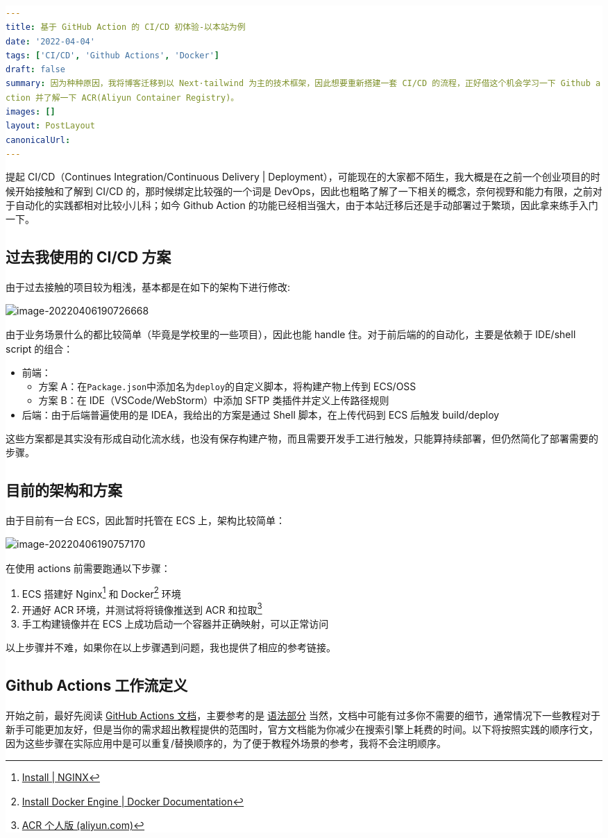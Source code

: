```yaml
---
title: 基于 GitHub Action 的 CI/CD 初体验-以本站为例
date: '2022-04-04'
tags: ['CI/CD', 'Github Actions', 'Docker']
draft: false
summary: 因为种种原因，我将博客迁移到以 Next·tailwind 为主的技术框架，因此想要重新搭建一套 CI/CD 的流程，正好借这个机会学习一下 Github action 并了解一下 ACR(Aliyun Container Registry)。
images: []
layout: PostLayout
canonicalUrl:
---
```


提起 CI/CD（Continues Integration/Continuous Delivery | Deployment），可能现在的大家都不陌生，我大概是在之前一个创业项目的时候开始接触和了解到 CI/CD 的，那时候绑定比较强的一个词是 DevOps，因此也粗略了解了一下相关的概念，奈何视野和能力有限，之前对于自动化的实践都相对比较小儿科；如今 Github Action 的功能已经相当强大，由于本站迁移后还是手动部署过于繁琐，因此拿来练手入门一下。

## **过去我使用的 CI/CD 方案**

由于过去接触的项目较为粗浅，基本都是在如下的架构下进行修改:

![image-20220406190726668](https://tva1.sinaimg.cn/large/e6c9d24ely1h107l41nilj20c106haa3.jpg)

由于业务场景什么的都比较简单（毕竟是学校里的一些项目），因此也能 handle 住。对于前后端的的自动化，主要是依赖于 IDE/shell script 的组合：

- 前端：
  - 方案 A：在`Package.json`中添加名为`deploy`的自定义脚本，将构建产物上传到 ECS/OSS
  - 方案 B：在 IDE（VSCode/WebStorm）中添加 SFTP 类插件并定义上传路径规则
- 后端：由于后端普遍使用的是 IDEA，我给出的方案是通过 Shell 脚本，在上传代码到 ECS 后触发 build/deploy

这些方案都是其实没有形成自动化流水线，也没有保存构建产物，而且需要开发手工进行触发，只能算持续部署，但仍然简化了部署需要的步骤。

## 目前的架构和方案

由于目前有一台 ECS，因此暂时托管在 ECS 上，架构比较简单：

![image-20220406190757170](https://tva1.sinaimg.cn/large/e6c9d24ely1h107lnawwlj20lp0lpabc.jpg)

在使用 actions 前需要跑通以下步骤：

1. ECS 搭建好 Nginx[^1] 和 Docker[^2] 环境
2. 开通好 ACR 环境，并测试将将镜像推送到 ACR 和拉取[^3]
3. 手工构建镜像并在 ECS 上成功启动一个容器并正确映射，可以正常访问

以上步骤并不难，如果你在以上步骤遇到问题，我也提供了相应的参考链接。

## Github Actions 工作流定义

开始之前，最好先阅读 [GitHub Actions 文档](https://docs.github.com/cn/actions)，主要参考的是 [语法部分](https://docs.github.com/cn/actions/using-workflows/workflow-syntax-for-github-actions) 当然，文档中可能有过多你不需要的细节，通常情况下一些教程对于新手可能更加友好，但是当你的需求超出教程提供的范围时，官方文档能为你减少在搜索引擎上耗费的时间。以下将按照实践的顺序行文，因为这些步骤在实际应用中是可以重复/替换顺序的，为了便于教程外场景的参考，我将不会注明顺序。


[^1]: [Install | NGINX](https://www.nginx.com/resources/wiki/start/topics/tutorials/install/)
[^2]: [Install Docker Engine | Docker Documentation](https://docs.docker.com/engine/install/)
[^3]: [ACR 个人版 (aliyun.com)](https://help.aliyun.com/document_detail/205066.html)